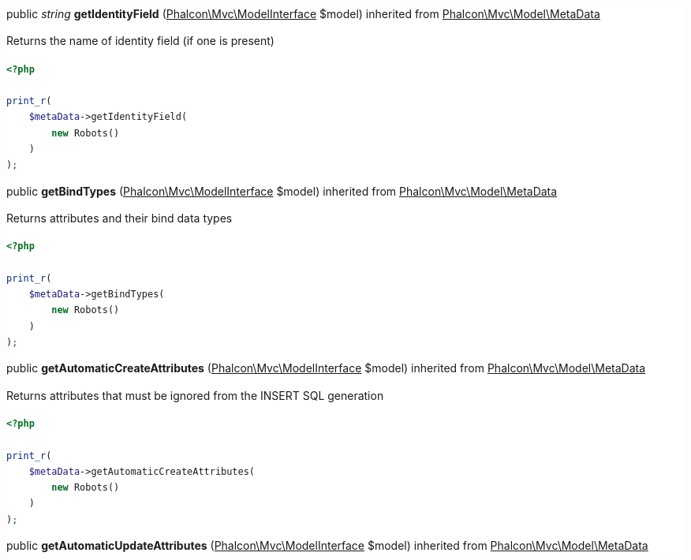 

public *string* **getIdentityField** ([Phalcon\Mvc\ModelInterface](/en/3.1.2/api/Phalcon_Mvc_ModelInterface) $model) inherited from [Phalcon\Mvc\Model\MetaData](/en/3.1.2/api/Phalcon_Mvc_Model_MetaData)

Returns the name of identity field (if one is present)

```php
<?php

print_r(
    $metaData->getIdentityField(
        new Robots()
    )
);

```



public  **getBindTypes** ([Phalcon\Mvc\ModelInterface](/en/3.1.2/api/Phalcon_Mvc_ModelInterface) $model) inherited from [Phalcon\Mvc\Model\MetaData](/en/3.1.2/api/Phalcon_Mvc_Model_MetaData)

Returns attributes and their bind data types

```php
<?php

print_r(
    $metaData->getBindTypes(
        new Robots()
    )
);

```



public  **getAutomaticCreateAttributes** ([Phalcon\Mvc\ModelInterface](/en/3.1.2/api/Phalcon_Mvc_ModelInterface) $model) inherited from [Phalcon\Mvc\Model\MetaData](/en/3.1.2/api/Phalcon_Mvc_Model_MetaData)

Returns attributes that must be ignored from the INSERT SQL generation

```php
<?php

print_r(
    $metaData->getAutomaticCreateAttributes(
        new Robots()
    )
);

```



public  **getAutomaticUpdateAttributes** ([Phalcon\Mvc\ModelInterface](/en/3.1.2/api/Phalcon_Mvc_ModelInterface) $model) inherited from [Phalcon\Mvc\Model\MetaData](/en/3.1.2/api/Phalcon_Mvc_Model_MetaData)
